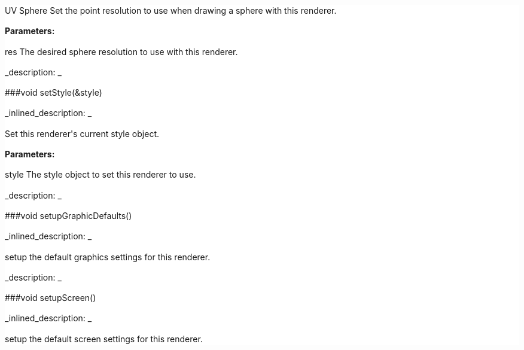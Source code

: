 UV Sphere
Set the point resolution to use when drawing a sphere with this
renderer.

**Parameters:**

res The desired sphere resolution to use with this renderer.





_description: _









###void setStyle(&style)



_inlined_description: _

Set this renderer's current style object.

**Parameters:**

style The style object to set this renderer to use.





_description: _









###void setupGraphicDefaults()



_inlined_description: _

setup the default graphics settings for this renderer.





_description: _









###void setupScreen()



_inlined_description: _

setup the default screen settings for this renderer.
